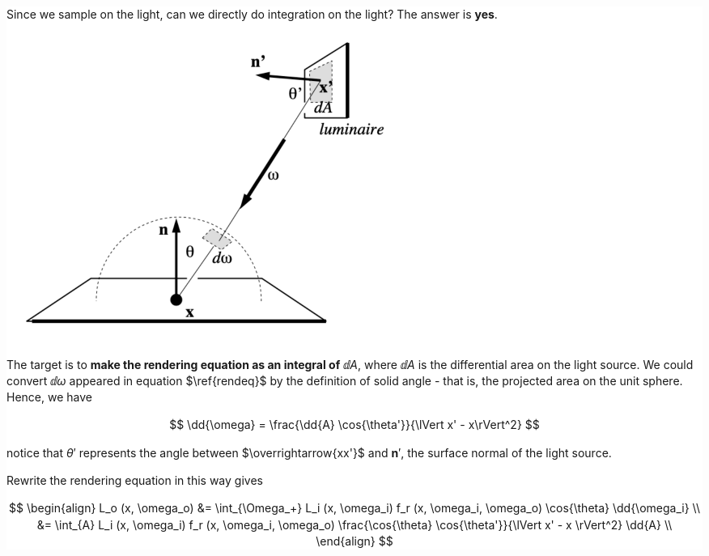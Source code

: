Since we sample on the light, can we directly do integration on the light? The answer is **yes**.

<img src="../images/Lecture16-img-1.png" alt="img-1" style="zoom:50%;" />

The target is to **make the rendering equation as an integral of** $\dd{A}$, where $\dd{A}$ is the differential area on the light source. We could convert $\dd{\omega}$ appeared in equation $\ref{rendeq}$ by the definition of solid angle - that is, the projected area on the unit sphere. Hence, we have

$$
\dd{\omega} = \frac{\dd{A} \cos{\theta'}}{\lVert x' - x\rVert^2}
$$

notice that $\theta'$ represents the angle between $\overrightarrow{xx'}$ and $\textbf{n}'$, the surface normal of the light source.

Rewrite the rendering equation in this way gives

$$
\begin{align}
L_o (x, \omega_o) &=
\int_{\Omega_+} L_i (x, \omega_i) f_r (x, \omega_i, \omega_o) \cos{\theta} \dd{\omega_i} \\
&=
\int_{A} L_i (x, \omega_i) f_r (x, \omega_i, \omega_o)
\frac{\cos{\theta} \cos{\theta'}}{\lVert x' - x \rVert^2} \dd{A} \\
\end{align}
$$
